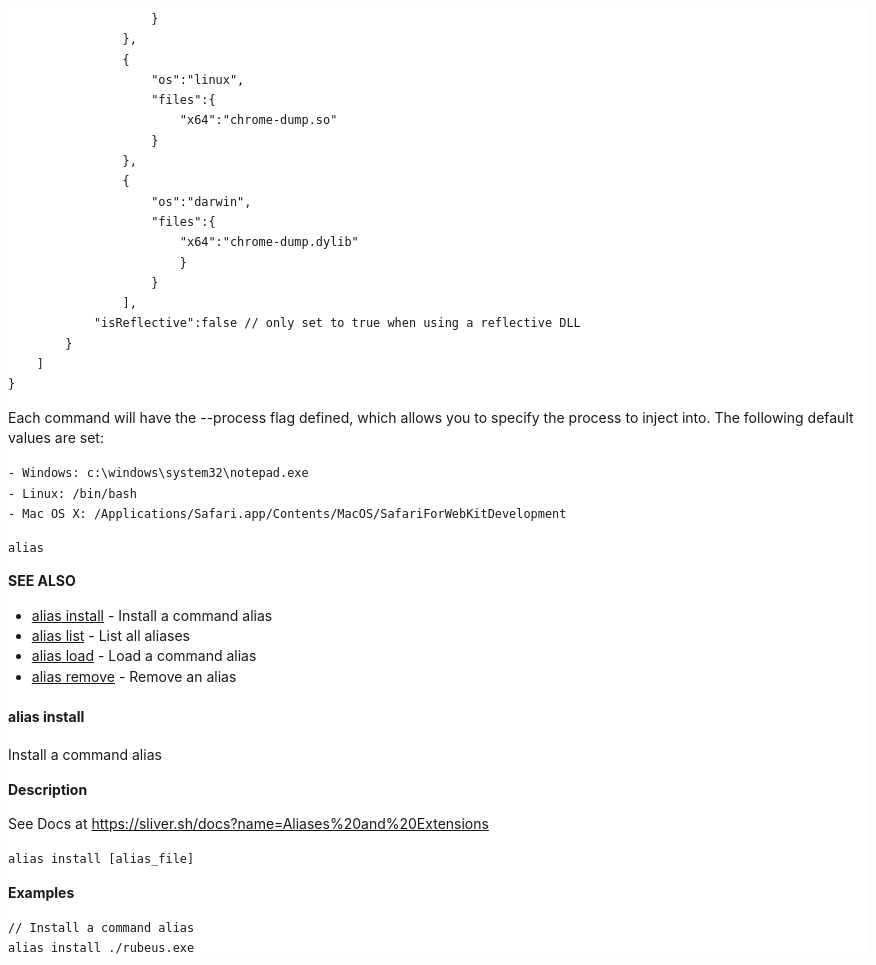 ~~~
					} 
				}, 
				{
					"os":"linux", 
					"files":{
						"x64":"chrome-dump.so" 
					} 
				}, 
				{
					"os":"darwin", 
					"files":{ 
						"x64":"chrome-dump.dylib"
						} 
					} 
				], 
			"isReflective":false // only set to true when using a reflective DLL
		} 
	] 
} 
~~~

Each command will have the --process flag defined, which allows you to specify the process to inject into. The following default values are set:
	
	- Windows: c:\windows\system32\notepad.exe 
	- Linux: /bin/bash 
	- Mac OS X: /Applications/Safari.app/Contents/MacOS/SafariForWebKitDevelopment


```
alias
```

**SEE ALSO**

* [alias install](#alias-install)	 - Install a command alias
* [alias list](#alias-list)	 - List all aliases
* [alias load](#alias-load)	 - Load a command alias
* [alias remove](#alias-remove)	 - Remove an alias

#### alias install
Install a command alias

**Description**

See Docs at https://sliver.sh/docs?name=Aliases%20and%20Extensions

```
alias install [alias_file]
```

**Examples**


~~~
// Install a command alias
alias install ./rubeus.exe
~~~
